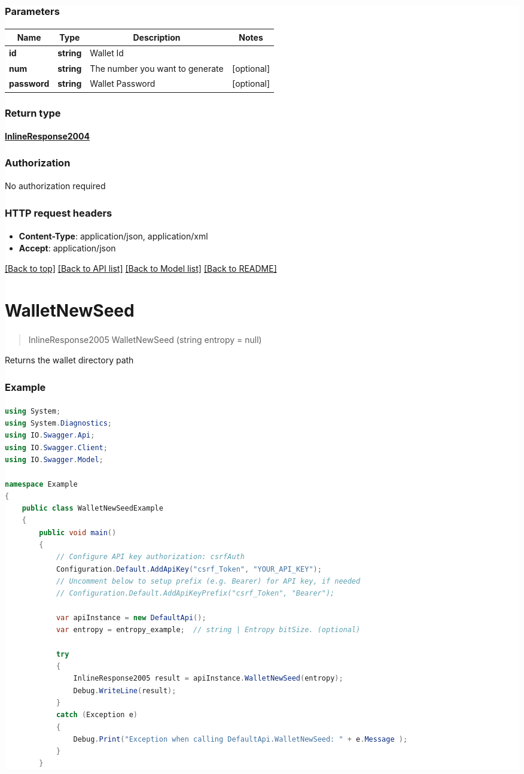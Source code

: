 ### Parameters

Name | Type | Description  | Notes
------------- | ------------- | ------------- | -------------
 **id** | **string**| Wallet Id | 
 **num** | **string**| The number you want to generate | [optional] 
 **password** | **string**| Wallet Password | [optional] 

### Return type

[**InlineResponse2004**](InlineResponse2004.md)

### Authorization

No authorization required

### HTTP request headers

 - **Content-Type**: application/json, application/xml
 - **Accept**: application/json

[[Back to top]](#) [[Back to API list]](../README.md#documentation-for-api-endpoints) [[Back to Model list]](../README.md#documentation-for-models) [[Back to README]](../README.md)

<a name="walletnewseed"></a>
# **WalletNewSeed**
> InlineResponse2005 WalletNewSeed (string entropy = null)



Returns the wallet directory path

### Example
```csharp
using System;
using System.Diagnostics;
using IO.Swagger.Api;
using IO.Swagger.Client;
using IO.Swagger.Model;

namespace Example
{
    public class WalletNewSeedExample
    {
        public void main()
        {
            // Configure API key authorization: csrfAuth
            Configuration.Default.AddApiKey("csrf_Token", "YOUR_API_KEY");
            // Uncomment below to setup prefix (e.g. Bearer) for API key, if needed
            // Configuration.Default.AddApiKeyPrefix("csrf_Token", "Bearer");

            var apiInstance = new DefaultApi();
            var entropy = entropy_example;  // string | Entropy bitSize. (optional) 

            try
            {
                InlineResponse2005 result = apiInstance.WalletNewSeed(entropy);
                Debug.WriteLine(result);
            }
            catch (Exception e)
            {
                Debug.Print("Exception when calling DefaultApi.WalletNewSeed: " + e.Message );
            }
        }
```